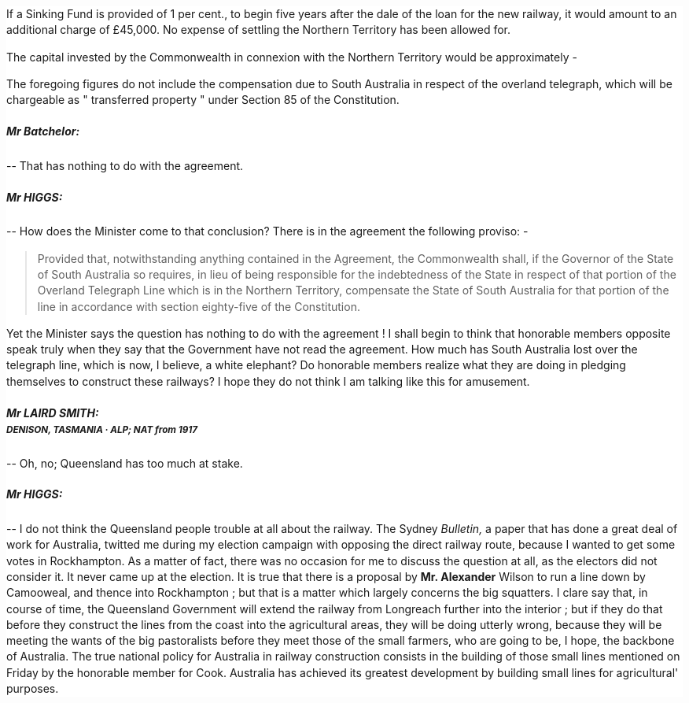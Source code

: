 <graphic href="058331191010186_26_1.jpg"></graphic>


If a Sinking Fund is provided of 1 per cent., to begin five years after the dale of the loan for the new railway, it would amount to an additional charge of £45,000. No expense of settling the Northern Territory has been allowed for. 

The capital invested by the Commonwealth in connexion with the Northern Territory would be approximately - 


<graphic href="058331191010186_26_2.jpg"></graphic>


The foregoing figures do not include the compensation due to South Australia in respect of the overland telegraph, which will be chargeable as " transferred property " under Section 85 of the Constitution. 

##### Mr Batchelor:

--  That has nothing to do with the agreement. 

##### Mr HIGGS:

-- How does the Minister come to that conclusion? There is in the agreement the following proviso: - 

  >Provided that, notwithstanding anything contained in the Agreement, the Commonwealth shall, if the Governor of the State of South Australia so requires, in lieu of being responsible for the indebtedness of the State in respect of that portion of the Overland Telegraph Line which is in the Northern Territory, compensate the State of South Australia for that portion of the line in accordance with section eighty-five of the Constitution. 

Yet the Minister says the question has nothing to do with the agreement ! I shall begin to think that honorable members opposite speak truly when they say that the Government have not read the agreement. How much has South Australia lost over the telegraph line, which is now, I believe, a white elephant? Do honorable members realize what they are doing in pledging themselves to construct these railways? I hope they do not think I am talking like this for amusement. 

##### Mr LAIRD SMITH:<br><small class="text-muted">DENISON, TASMANIA &middot; ALP; NAT from 1917</small>

--  Oh, no; Queensland has too much at stake. 

##### Mr HIGGS:

-- I do not think the Queensland people trouble at all about the railway. The Sydney  *Bulletin,*  a paper that has done a great deal of work for Australia, twitted me during my election campaign with opposing the direct railway route, because I wanted to get some votes in Rockhampton. As a matter of fact, there was no occasion for me to discuss the question at all, as the electors did not consider it. It never came up at the election. It is true that there is a proposal by  **Mr. Alexander**  Wilson to run a line down by Camooweal, and thence into Rockhampton ; but that is a matter which largely concerns the big squatters. I clare say that, in course of time, the Queensland Government will extend the railway from Longreach further into the interior ; but if they do that before they construct the lines from the coast into the agricultural areas, they will be doing utterly wrong, because they will be meeting the wants of the big pastoralists before they meet those of the small farmers, who are going to be, I hope, the backbone of Australia. The true national policy for Australia in railway construction consists in the building of those small lines mentioned on Friday by the honorable member for Cook. Australia has achieved its greatest development by building small lines for agricultural' purposes. 
